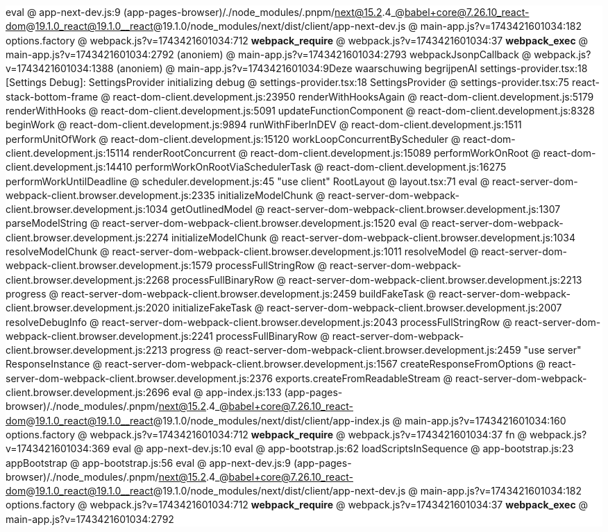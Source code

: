 eval @ app-next-dev.js:9
(app-pages-browser)/./node_modules/.pnpm/next@15.2.4_@babel+core@7.26.10_react-dom@19.1.0_react@19.1.0__react@19.1.0/node_modules/next/dist/client/app-next-dev.js @ main-app.js?v=1743421601034:182
options.factory @ webpack.js?v=1743421601034:712
__webpack_require__ @ webpack.js?v=1743421601034:37
__webpack_exec__ @ main-app.js?v=1743421601034:2792
(anoniem) @ main-app.js?v=1743421601034:2793
webpackJsonpCallback @ webpack.js?v=1743421601034:1388
(anoniem) @ main-app.js?v=1743421601034:9Deze waarschuwing begrijpenAI
settings-provider.tsx:18 [Settings Debug]: SettingsProvider initializing
debug @ settings-provider.tsx:18
SettingsProvider @ settings-provider.tsx:75
react-stack-bottom-frame @ react-dom-client.development.js:23950
renderWithHooksAgain @ react-dom-client.development.js:5179
renderWithHooks @ react-dom-client.development.js:5091
updateFunctionComponent @ react-dom-client.development.js:8328
beginWork @ react-dom-client.development.js:9894
runWithFiberInDEV @ react-dom-client.development.js:1511
performUnitOfWork @ react-dom-client.development.js:15120
workLoopConcurrentByScheduler @ react-dom-client.development.js:15114
renderRootConcurrent @ react-dom-client.development.js:15089
performWorkOnRoot @ react-dom-client.development.js:14410
performWorkOnRootViaSchedulerTask @ react-dom-client.development.js:16275
performWorkUntilDeadline @ scheduler.development.js:45
"use client"
RootLayout @ layout.tsx:71
eval @ react-server-dom-webpack-client.browser.development.js:2335
initializeModelChunk @ react-server-dom-webpack-client.browser.development.js:1034
getOutlinedModel @ react-server-dom-webpack-client.browser.development.js:1307
parseModelString @ react-server-dom-webpack-client.browser.development.js:1520
eval @ react-server-dom-webpack-client.browser.development.js:2274
initializeModelChunk @ react-server-dom-webpack-client.browser.development.js:1034
resolveModelChunk @ react-server-dom-webpack-client.browser.development.js:1011
resolveModel @ react-server-dom-webpack-client.browser.development.js:1579
processFullStringRow @ react-server-dom-webpack-client.browser.development.js:2268
processFullBinaryRow @ react-server-dom-webpack-client.browser.development.js:2213
progress @ react-server-dom-webpack-client.browser.development.js:2459
<RootLayout>
buildFakeTask @ react-server-dom-webpack-client.browser.development.js:2020
initializeFakeTask @ react-server-dom-webpack-client.browser.development.js:2007
resolveDebugInfo @ react-server-dom-webpack-client.browser.development.js:2043
processFullStringRow @ react-server-dom-webpack-client.browser.development.js:2241
processFullBinaryRow @ react-server-dom-webpack-client.browser.development.js:2213
progress @ react-server-dom-webpack-client.browser.development.js:2459
"use server"
ResponseInstance @ react-server-dom-webpack-client.browser.development.js:1567
createResponseFromOptions @ react-server-dom-webpack-client.browser.development.js:2376
exports.createFromReadableStream @ react-server-dom-webpack-client.browser.development.js:2696
eval @ app-index.js:133
(app-pages-browser)/./node_modules/.pnpm/next@15.2.4_@babel+core@7.26.10_react-dom@19.1.0_react@19.1.0__react@19.1.0/node_modules/next/dist/client/app-index.js @ main-app.js?v=1743421601034:160
options.factory @ webpack.js?v=1743421601034:712
__webpack_require__ @ webpack.js?v=1743421601034:37
fn @ webpack.js?v=1743421601034:369
eval @ app-next-dev.js:10
eval @ app-bootstrap.js:62
loadScriptsInSequence @ app-bootstrap.js:23
appBootstrap @ app-bootstrap.js:56
eval @ app-next-dev.js:9
(app-pages-browser)/./node_modules/.pnpm/next@15.2.4_@babel+core@7.26.10_react-dom@19.1.0_react@19.1.0__react@19.1.0/node_modules/next/dist/client/app-next-dev.js @ main-app.js?v=1743421601034:182
options.factory @ webpack.js?v=1743421601034:712
__webpack_require__ @ webpack.js?v=1743421601034:37
__webpack_exec__ @ main-app.js?v=1743421601034:2792